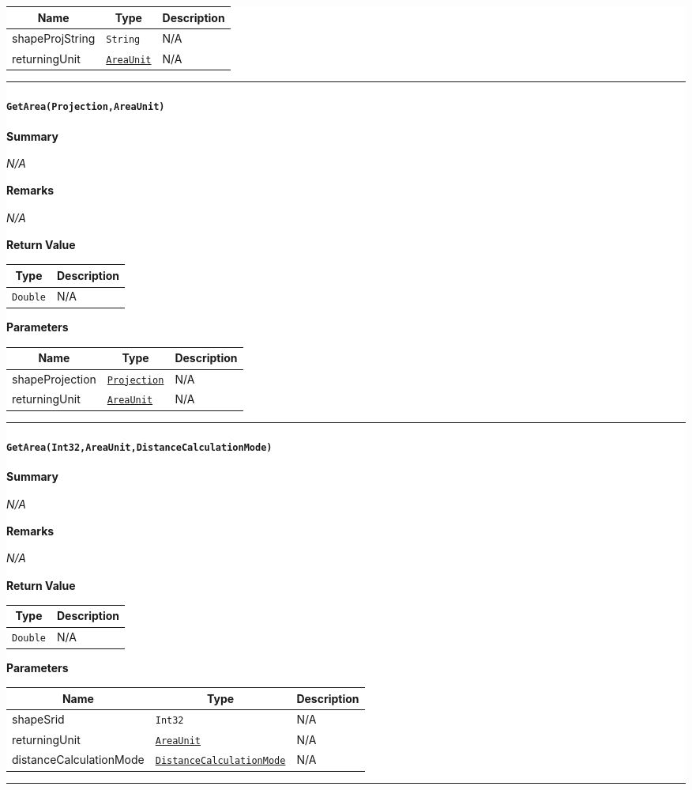 |Name|Type|Description|
|---|---|---|
|shapeProjString|`String`|N/A|
|returningUnit|[`AreaUnit`](../ThinkGeo.Core/ThinkGeo.Core.AreaUnit.md)|N/A|

---
#### `GetArea(Projection,AreaUnit)`

**Summary**

   *N/A*

**Remarks**

   *N/A*

**Return Value**

|Type|Description|
|---|---|
|`Double`|N/A|

**Parameters**

|Name|Type|Description|
|---|---|---|
|shapeProjection|[`Projection`](../ThinkGeo.Core/ThinkGeo.Core.Projection.md)|N/A|
|returningUnit|[`AreaUnit`](../ThinkGeo.Core/ThinkGeo.Core.AreaUnit.md)|N/A|

---
#### `GetArea(Int32,AreaUnit,DistanceCalculationMode)`

**Summary**

   *N/A*

**Remarks**

   *N/A*

**Return Value**

|Type|Description|
|---|---|
|`Double`|N/A|

**Parameters**

|Name|Type|Description|
|---|---|---|
|shapeSrid|`Int32`|N/A|
|returningUnit|[`AreaUnit`](../ThinkGeo.Core/ThinkGeo.Core.AreaUnit.md)|N/A|
|distanceCalculationMode|[`DistanceCalculationMode`](../ThinkGeo.Core/ThinkGeo.Core.DistanceCalculationMode.md)|N/A|

---